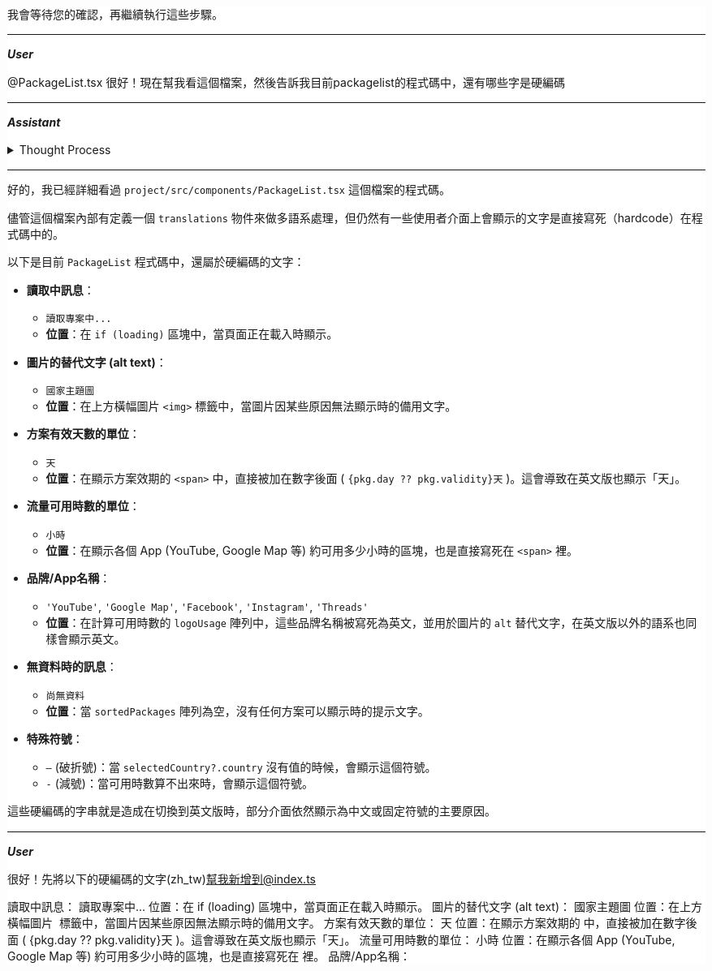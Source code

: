 我會等待您的確認，再繼續執行這些步驟。

---

_**User**_

@PackageList.tsx 很好！現在幫我看這個檔案，然後告訴我目前packagelist的程式碼中，還有哪些字是硬編碼

---

_**Assistant**_

<think><details><summary>Thought Process</summary></details></think>

---

好的，我已經詳細看過 `project/src/components/PackageList.tsx` 這個檔案的程式碼。

儘管這個檔案內部有定義一個 `translations` 物件來做多語系處理，但仍然有一些使用者介面上會顯示的文字是直接寫死（hardcode）在程式碼中的。

以下是目前 `PackageList` 程式碼中，還屬於硬編碼的文字：

*   **讀取中訊息**：
    *   `讀取專案中...`
    *   **位置**：在 `if (loading)` 區塊中，當頁面正在載入時顯示。

*   **圖片的替代文字 (alt text)**：
    *   `國家主題圖`
    *   **位置**：在上方橫幅圖片 `<img>` 標籤中，當圖片因某些原因無法顯示時的備用文字。

*   **方案有效天數的單位**：
    *   `天`
    *   **位置**：在顯示方案效期的 `<span>` 中，直接被加在數字後面 ( `{pkg.day ?? pkg.validity}天` )。這會導致在英文版也顯示「天」。

*   **流量可用時數的單位**：
    *   `小時`
    *   **位置**：在顯示各個 App (YouTube, Google Map 等) 約可用多少小時的區塊，也是直接寫死在 `<span>` 裡。

*   **品牌/App名稱**：
    *   `'YouTube'`, `'Google Map'`, `'Facebook'`, `'Instagram'`, `'Threads'`
    *   **位置**：在計算可用時數的 `logoUsage` 陣列中，這些品牌名稱被寫死為英文，並用於圖片的 `alt` 替代文字，在英文版以外的語系也同樣會顯示英文。

*   **無資料時的訊息**：
    *   `尚無資料`
    *   **位置**：當 `sortedPackages` 陣列為空，沒有任何方案可以顯示時的提示文字。

*   **特殊符號**：
    *   `—` (破折號)：當 `selectedCountry?.country` 沒有值的時候，會顯示這個符號。
    *   `-` (減號)：當可用時數算不出來時，會顯示這個符號。

這些硬編碼的字串就是造成在切換到英文版時，部分介面依然顯示為中文或固定符號的主要原因。

---

_**User**_

很好！先將以下的硬編碼的文字(zh_tw)幫我新增到@index.ts 

讀取中訊息：
讀取專案中...
位置：在 if (loading) 區塊中，當頁面正在載入時顯示。
圖片的替代文字 (alt text)：
國家主題圖
位置：在上方橫幅圖片 <img> 標籤中，當圖片因某些原因無法顯示時的備用文字。
方案有效天數的單位：
天
位置：在顯示方案效期的 <span> 中，直接被加在數字後面 ( {pkg.day ?? pkg.validity}天 )。這會導致在英文版也顯示「天」。
流量可用時數的單位：
小時
位置：在顯示各個 App (YouTube, Google Map 等) 約可用多少小時的區塊，也是直接寫死在 <span> 裡。
品牌/App名稱：
